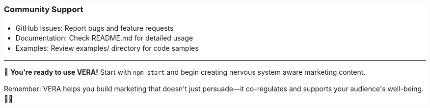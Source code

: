 ### Community Support
- GitHub Issues: Report bugs and feature requests
- Documentation: Check README.md for detailed usage
- Examples: Review examples/ directory for code samples

---

🎉 **You're ready to use VERA!** Start with `npm start` and begin creating nervous system aware marketing content.

Remember: VERA helps you build marketing that doesn't just persuade—it co-regulates and supports your audience's well-being. 🧠💚
